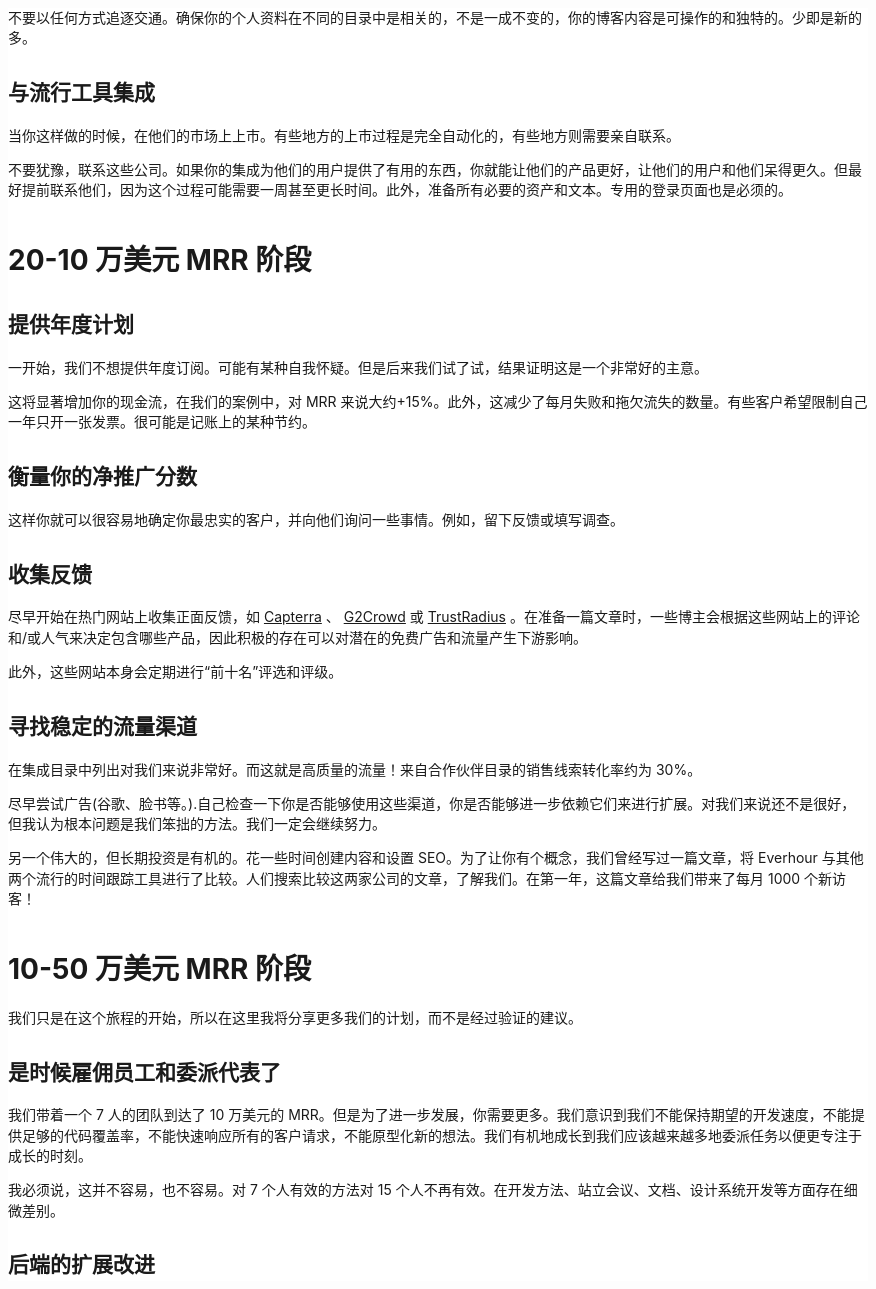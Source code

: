 不要以任何方式追逐交通。确保你的个人资料在不同的目录中是相关的，不是一成不变的，你的博客内容是可操作的和独特的。少即是新的多。

## 与流行工具集成

当你这样做的时候，在他们的市场上上市。有些地方的上市过程是完全自动化的，有些地方则需要亲自联系。

不要犹豫，联系这些公司。如果你的集成为他们的用户提供了有用的东西，你就能让他们的产品更好，让他们的用户和他们呆得更久。但最好提前联系他们，因为这个过程可能需要一周甚至更长时间。此外，准备所有必要的资产和文本。专用的登录页面也是必须的。

# 20-10 万美元 MRR 阶段

## 提供年度计划

一开始，我们不想提供年度订阅。可能有某种自我怀疑。但是后来我们试了试，结果证明这是一个非常好的主意。

这将显著增加你的现金流，在我们的案例中，对 MRR 来说大约+15%。此外，这减少了每月失败和拖欠流失的数量。有些客户希望限制自己一年只开一张发票。很可能是记账上的某种节约。

## 衡量你的净推广分数

这样你就可以很容易地确定你最忠实的客户，并向他们询问一些事情。例如，留下反馈或填写调查。

## 收集反馈

尽早开始在热门网站上收集正面反馈，如 [Capterra](https://www.capterra.com/p/133409/Everhour/) 、 [G2Crowd](https://www.g2crowd.com/products/everhour/reviews) 或 [TrustRadius](https://www.trustradius.com/products/everhour/reviews) 。在准备一篇文章时，一些博主会根据这些网站上的评论和/或人气来决定包含哪些产品，因此积极的存在可以对潜在的免费广告和流量产生下游影响。

此外，这些网站本身会定期进行“前十名”评选和评级。

## 寻找稳定的流量渠道

在集成目录中列出对我们来说非常好。而这就是高质量的流量！来自合作伙伴目录的销售线索转化率约为 30%。

尽早尝试广告(谷歌、脸书等。).自己检查一下你是否能够使用这些渠道，你是否能够进一步依赖它们来进行扩展。对我们来说还不是很好，但我认为根本问题是我们笨拙的方法。我们一定会继续努力。

另一个伟大的，但长期投资是有机的。花一些时间创建内容和设置 SEO。为了让你有个概念，我们曾经写过一篇文章，将 Everhour 与其他两个流行的时间跟踪工具进行了比较。人们搜索比较这两家公司的文章，了解我们。在第一年，这篇文章给我们带来了每月 1000 个新访客！

# 10-50 万美元 MRR 阶段

我们只是在这个旅程的开始，所以在这里我将分享更多我们的计划，而不是经过验证的建议。

## 是时候雇佣员工和委派代表了

我们带着一个 7 人的团队到达了 10 万美元的 MRR。但是为了进一步发展，你需要更多。我们意识到我们不能保持期望的开发速度，不能提供足够的代码覆盖率，不能快速响应所有的客户请求，不能原型化新的想法。我们有机地成长到我们应该越来越多地委派任务以便更专注于成长的时刻。

我必须说，这并不容易，也不容易。对 7 个人有效的方法对 15 个人不再有效。在开发方法、站立会议、文档、设计系统开发等方面存在细微差别。

## 后端的扩展改进
